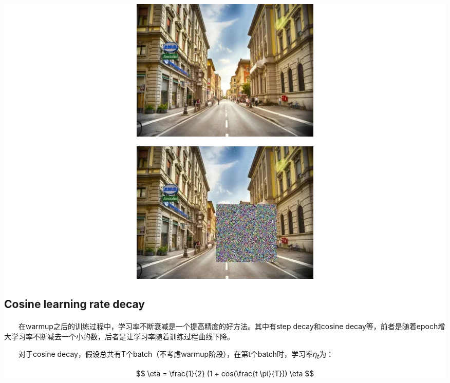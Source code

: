 <div align=center>
<img src='img/cv里面的小tricks/5.webp.jpg' width=40% alt='杂项/img/cv里面的小tricks/5.webp.jpg'>
<p></p>
</div>

<div align=center>
<img src='img/cv里面的小tricks/6.webp.jpg' width=40% alt='杂项/img/cv里面的小tricks/6.webp.jpg'>
<p></p>
</div>

## Cosine learning rate decay

&emsp;&emsp;在warmup之后的训练过程中，学习率不断衰减是一个提高精度的好方法。其中有step decay和cosine decay等，前者是随着epoch增大学习率不断减去一个小的数，后者是让学习率随着训练过程曲线下降。

&emsp;&emsp;对于cosine decay，假设总共有T个batch（不考虑warmup阶段），在第t个batch时，学习率$η_t$为：

$$
\eta = \frac{1}{2} (1 + cos(\frac{t \pi}{T})) \eta
$$
